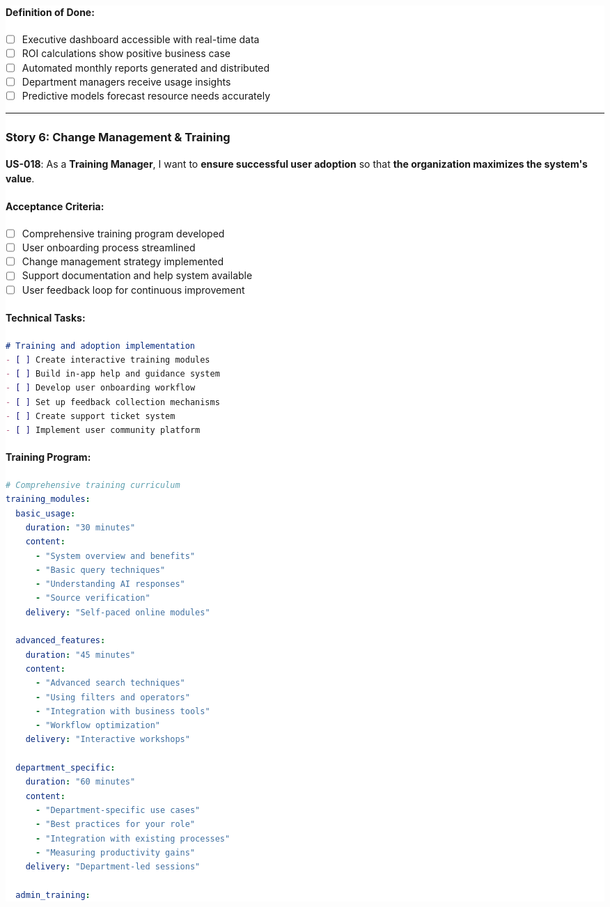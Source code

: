 #### Definition of Done:
- [ ] Executive dashboard accessible with real-time data
- [ ] ROI calculations show positive business case
- [ ] Automated monthly reports generated and distributed
- [ ] Department managers receive usage insights
- [ ] Predictive models forecast resource needs accurately

---

### Story 6: Change Management & Training

**US-018**: As a **Training Manager**, I want to **ensure successful user adoption** so that **the organization maximizes the system's value**.

#### Acceptance Criteria:
- [ ] Comprehensive training program developed
- [ ] User onboarding process streamlined
- [ ] Change management strategy implemented
- [ ] Support documentation and help system available
- [ ] User feedback loop for continuous improvement

#### Technical Tasks:
```markdown
# Training and adoption implementation
- [ ] Create interactive training modules
- [ ] Build in-app help and guidance system
- [ ] Develop user onboarding workflow
- [ ] Set up feedback collection mechanisms
- [ ] Create support ticket system
- [ ] Implement user community platform
```

#### Training Program:
```yaml
# Comprehensive training curriculum
training_modules:
  basic_usage:
    duration: "30 minutes"
    content:
      - "System overview and benefits"
      - "Basic query techniques"
      - "Understanding AI responses"
      - "Source verification"
    delivery: "Self-paced online modules"
    
  advanced_features:
    duration: "45 minutes" 
    content:
      - "Advanced search techniques"
      - "Using filters and operators"
      - "Integration with business tools"
      - "Workflow optimization"
    delivery: "Interactive workshops"
    
  department_specific:
    duration: "60 minutes"
    content:
      - "Department-specific use cases"
      - "Best practices for your role"
      - "Integration with existing processes"
      - "Measuring productivity gains"
    delivery: "Department-led sessions"
    
  admin_training:
```